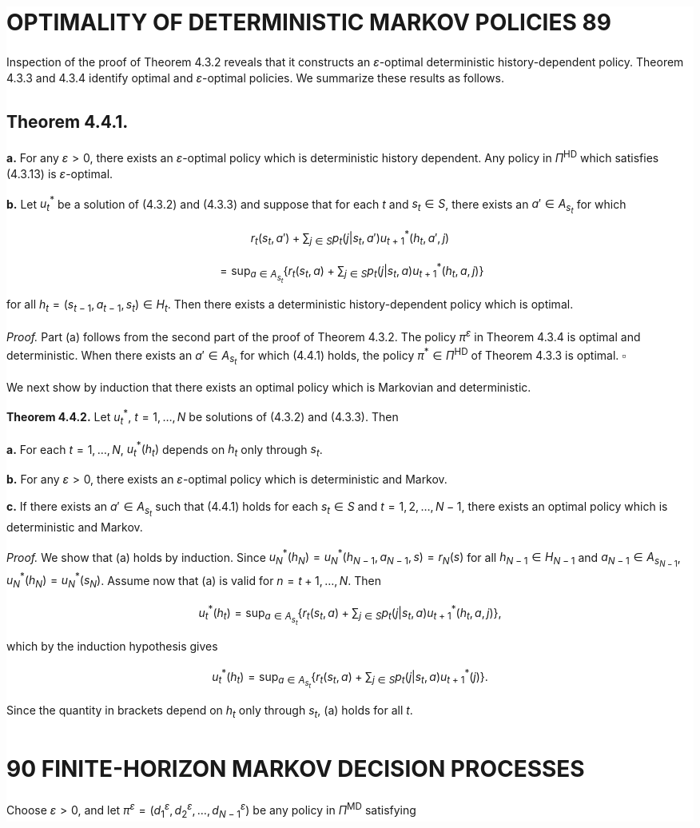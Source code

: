 # OPTIMALITY OF DETERMINISTIC MARKOV POLICIES 89

Inspection of the proof of Theorem 4.3.2 reveals that it constructs an $\varepsilon$-optimal deterministic history-dependent policy. Theorem 4.3.3 and 4.3.4 identify optimal and $\varepsilon$-optimal policies. We summarize these results as follows.

## Theorem 4.4.1.

**a.** For any $\varepsilon > 0$, there exists an $\varepsilon$-optimal policy which is deterministic history dependent. Any policy in $\Pi^{\text{HD}}$ which satisfies (4.3.13) is $\varepsilon$-optimal.

**b.** Let $u_t^*$ be a solution of (4.3.2) and (4.3.3) and suppose that for each $t$ and $s_t \in S$, there exists an $a' \in A_{s_t}$ for which

$$r_t(s_t, a') + \sum_{j \in S} p_t(j|s_t, a') u_{t+1}^*(h_t, a', j)$$

$$= \sup_{a \in A_{s_t}} \left\{ r_t(s_t, a) + \sum_{j \in S} p_t(j|s_t, a) u_{t+1}^*(h_t, a, j) \right\} \tag{4.4.1}$$

for all $h_t = (s_{t-1}, a_{t-1}, s_t) \in H_t$. Then there exists a deterministic history-dependent policy which is optimal.

*Proof.* Part (a) follows from the second part of the proof of Theorem 4.3.2. The policy $\pi^{\varepsilon}$ in Theorem 4.3.4 is optimal and deterministic. When there exists an $a' \in A_{s_t}$ for which (4.4.1) holds, the policy $\pi^* \in \Pi^{\text{HD}}$ of Theorem 4.3.3 is optimal. $\square$

We next show by induction that there exists an optimal policy which is Markovian and deterministic.

**Theorem 4.4.2.** Let $u_t^*$, $t = 1, \ldots, N$ be solutions of (4.3.2) and (4.3.3). Then

**a.** For each $t = 1, \ldots, N$, $u_t^*(h_t)$ depends on $h_t$ only through $s_t$.

**b.** For any $\varepsilon > 0$, there exists an $\varepsilon$-optimal policy which is deterministic and Markov.

**c.** If there exists an $a' \in A_{s_t}$ such that (4.4.1) holds for each $s_t \in S$ and $t = 1, 2, \ldots, N - 1$, there exists an optimal policy which is deterministic and Markov.

*Proof.* We show that (a) holds by induction. Since $u_N^*(h_N) = u_N^*(h_{N-1}, a_{N-1}, s) = r_N(s)$ for all $h_{N-1} \in H_{N-1}$ and $a_{N-1} \in A_{s_{N-1}}$, $u_N^*(h_N) = u_N^*(s_N)$. Assume now that (a) is valid for $n = t + 1, \ldots, N$. Then

$$u_t^*(h_t) = \sup_{a \in A_{s_t}} \left\{ r_t(s_t, a) + \sum_{j \in S} p_t(j|s_t, a) u_{t+1}^*(h_t, a, j) \right\},$$

which by the induction hypothesis gives

$$u_t^*(h_t) = \sup_{a \in A_{s_t}} \left\{ r_t(s_t, a) + \sum_{j \in S} p_t(j|s_t, a) u_{t+1}^*(j) \right\}. \tag{4.4.2}$$

Since the quantity in brackets depend on $h_t$ only through $s_t$, (a) holds for all $t$.

# 90 FINITE-HORIZON MARKOV DECISION PROCESSES

Choose $\varepsilon > 0$, and let $\pi^{\varepsilon} = (d_1^{\varepsilon}, d_2^{\varepsilon}, \ldots, d_{N-1}^{\varepsilon})$ be any policy in $\Pi^{\text{MD}}$ satisfying

